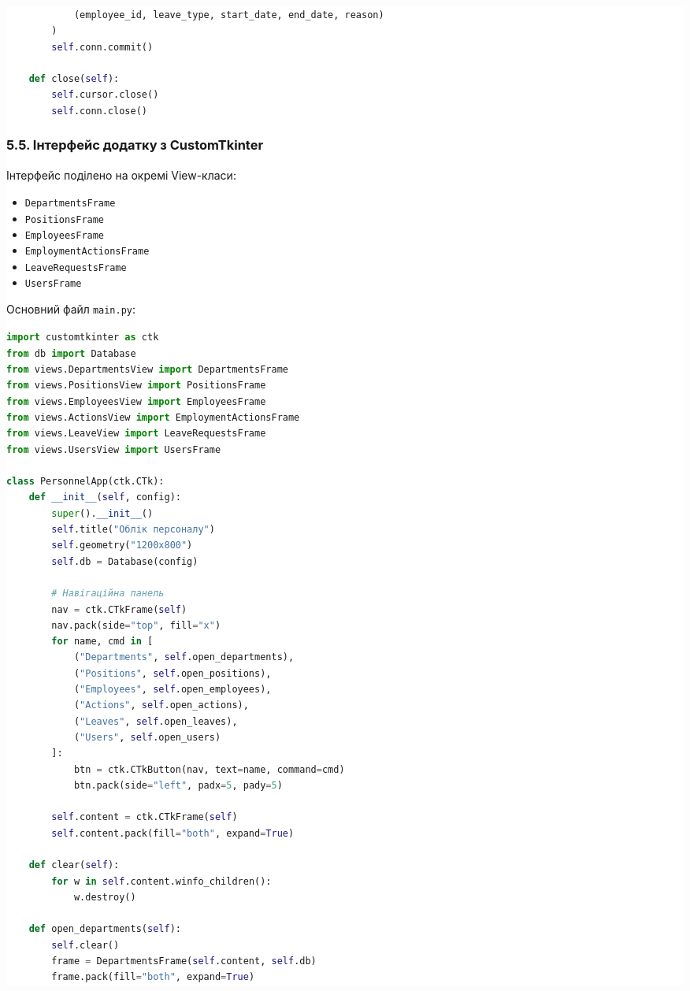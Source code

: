 ```python
            (employee_id, leave_type, start_date, end_date, reason)
        )
        self.conn.commit()

    def close(self):
        self.cursor.close()
        self.conn.close()
```

### 5.5. Інтерфейс додатку з CustomTkinter

Інтерфейс поділено на окремі View-класи:

* `DepartmentsFrame`
* `PositionsFrame`
* `EmployeesFrame`
* `EmploymentActionsFrame`
* `LeaveRequestsFrame`
* `UsersFrame`

Основний файл `main.py`:

```python
import customtkinter as ctk
from db import Database
from views.DepartmentsView import DepartmentsFrame
from views.PositionsView import PositionsFrame
from views.EmployeesView import EmployeesFrame
from views.ActionsView import EmploymentActionsFrame
from views.LeaveView import LeaveRequestsFrame
from views.UsersView import UsersFrame

class PersonnelApp(ctk.CTk):
    def __init__(self, config):
        super().__init__()
        self.title("Облік персоналу")
        self.geometry("1200x800")
        self.db = Database(config)

        # Навігаційна панель
        nav = ctk.CTkFrame(self)
        nav.pack(side="top", fill="x")
        for name, cmd in [
            ("Departments", self.open_departments),
            ("Positions", self.open_positions),
            ("Employees", self.open_employees),
            ("Actions", self.open_actions),
            ("Leaves", self.open_leaves),
            ("Users", self.open_users)
        ]:
            btn = ctk.CTkButton(nav, text=name, command=cmd)
            btn.pack(side="left", padx=5, pady=5)

        self.content = ctk.CTkFrame(self)
        self.content.pack(fill="both", expand=True)

    def clear(self):
        for w in self.content.winfo_children():
            w.destroy()

    def open_departments(self):
        self.clear()
        frame = DepartmentsFrame(self.content, self.db)
        frame.pack(fill="both", expand=True)

```